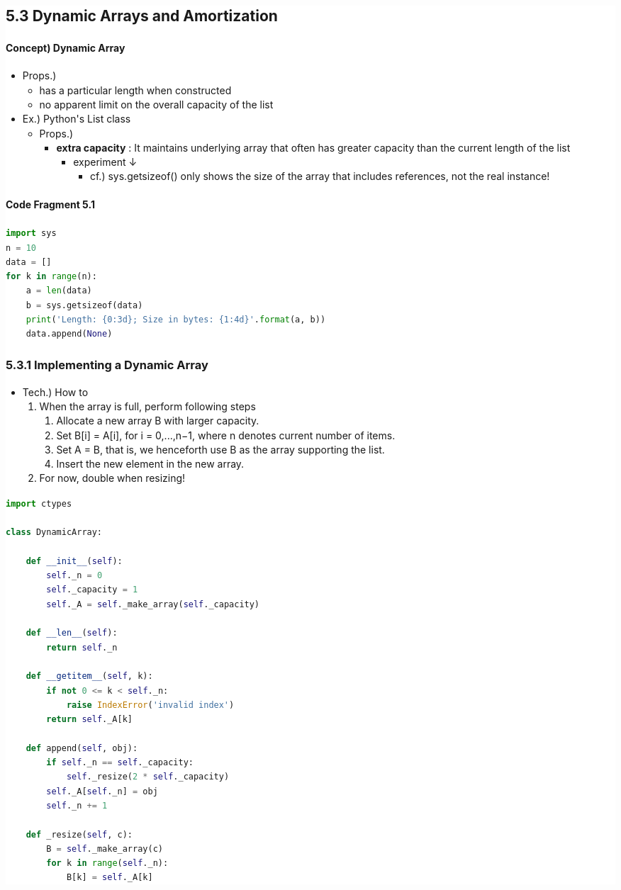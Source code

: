 ## 5.3 Dynamic Arrays and Amortization

#### Concept) Dynamic Array
* Props.)
  * has a particular length when constructed
  * no apparent limit on the overall capacity of the list
* Ex.) Python's List class
  * Props.)
    * __extra capacity__ : It maintains underlying array that often has greater capacity than the current length of the list
      * experiment ↓
        * cf.) sys.getsizeof() only shows the size of the array that includes references, not the real instance!

#### Code Fragment 5.1
```python
import sys
n = 10
data = []
for k in range(n):
    a = len(data)
    b = sys.getsizeof(data)
    print('Length: {0:3d}; Size in bytes: {1:4d}'.format(a, b))
    data.append(None)
```

### 5.3.1 Implementing a Dynamic Array
* Tech.) How to
  1. When the array is full, perform following steps
     1. Allocate a new array B with larger capacity.
     2. Set B[i] = A[i], for i = 0,...,n−1, where n denotes current number of items.
     3. Set A = B, that is, we henceforth use B as the array supporting the list.
     4. Insert the new element in the new array.
  2. For now, double when resizing!

```python
import ctypes

class DynamicArray:

    def __init__(self):
        self._n = 0
        self._capacity = 1
        self._A = self._make_array(self._capacity)

    def __len__(self):
        return self._n

    def __getitem__(self, k):
        if not 0 <= k < self._n:
            raise IndexError('invalid index')
        return self._A[k]

    def append(self, obj):
        if self._n == self._capacity:
            self._resize(2 * self._capacity)
        self._A[self._n] = obj
        self._n += 1

    def _resize(self, c):
        B = self._make_array(c)
        for k in range(self._n):
            B[k] = self._A[k]
```